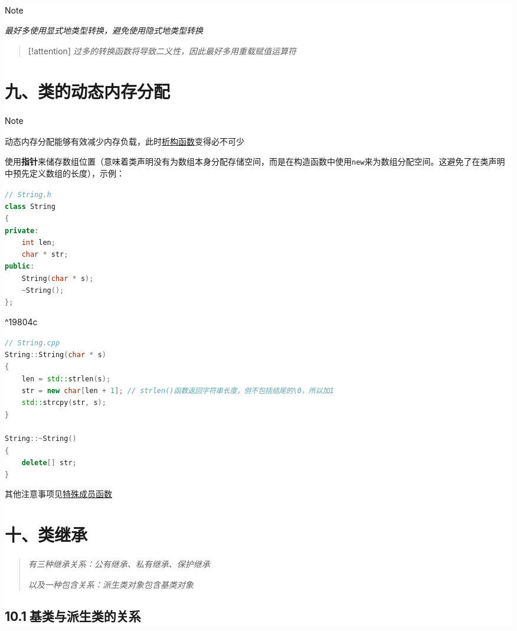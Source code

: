 >[!note]
>*最好多使用显式地类型转换，避免使用隐式地类型转换*

>[!attention]
>*过多的转换函数将导致二义性，因此最好多用重载赋值运算符*

# 九、类的动态内存分配

>[!note]
>动态内存分配能够有效减少内存负载，此时[析构函数](类.md#^de8558)变得必不可少

使用**指针**来储存数组位置（意味着类声明没有为数组本身分配存储空间，而是在构造函数中使用`new`来为数组分配空间。这避免了在类声明中预先定义数组的长度），示例：

```c++
// String.h
class String
{
private:
	int len;
	char * str;
public:
	String(char * s);
	~String();
};
```

^19804c

```c++
// String.cpp
String::String(char * s)
{
	len = std::strlen(s);
	str = new char[len + 1]; // strlen()函数返回字符串长度，但不包括结尾的\0，所以加1
	std::strcpy(str, s);
}

String::~String()
{
	delete[] str;
}
```
其他注意事项见[特殊成员函数](类.md#^bdddbe)

# 十、类继承

>*有三种继承关系：公有继承、私有继承、保护继承*
>
>*以及一种包含关系：派生类对象包含基类对象*

## 10.1 基类与派生类的关系
